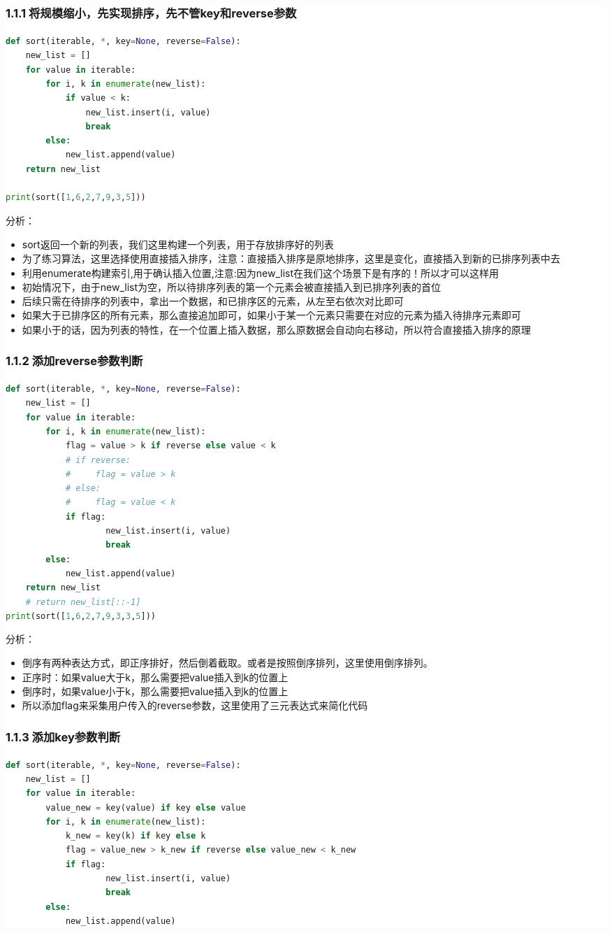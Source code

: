 ### 1.1.1 将规模缩小，先实现排序，先不管key和reverse参数
```python
def sort(iterable, *, key=None, reverse=False):
    new_list = []
    for value in iterable:
        for i, k in enumerate(new_list):
            if value < k:
                new_list.insert(i, value)
                break
        else:
            new_list.append(value)
    return new_list

print(sort([1,6,2,7,9,3,5]))
```
分析：
- sort返回一个新的列表，我们这里构建一个列表，用于存放排序好的列表
- 为了练习算法，这里选择使用直接插入排序，注意：直接插入排序是原地排序，这里是变化，直接插入到新的已排序列表中去
- 利用enumerate构建索引,用于确认插入位置,注意:因为new_list在我们这个场景下是有序的！所以才可以这样用
- 初始情况下，由于new_list为空，所以待排序列表的第一个元素会被直接插入到已排序列表的首位
- 后续只需在待排序的列表中，拿出一个数据，和已排序区的元素，从左至右依次对比即可
- 如果大于已排序区的所有元素，那么直接追加即可，如果小于某一个元素只需要在对应的元素为插入待排序元素即可
- 如果小于的话，因为列表的特性，在一个位置上插入数据，那么原数据会自动向右移动，所以符合直接插入排序的原理
### 1.1.2 添加reverse参数判断
```python
def sort(iterable, *, key=None, reverse=False):
    new_list = []
    for value in iterable:
        for i, k in enumerate(new_list):
            flag = value > k if reverse else value < k
            # if reverse:
            #     flag = value > k
            # else:
            #     flag = value < k
            if flag:
                    new_list.insert(i, value)
                    break
        else:
            new_list.append(value)
    return new_list
    # return new_list[::-1]
print(sort([1,6,2,7,9,3,3,5]))
```
分析：
- 倒序有两种表达方式，即正序排好，然后倒着截取。或者是按照倒序排列，这里使用倒序排列。
- 正序时：如果value大于k，那么需要把value插入到k的位置上
- 倒序时，如果value小于k，那么需要把value插入到k的位置上
- 所以添加flag来采集用户传入的reverse参数，这里使用了三元表达式来简化代码

### 1.1.3 添加key参数判断
```python
def sort(iterable, *, key=None, reverse=False):
    new_list = []
    for value in iterable:
        value_new = key(value) if key else value
        for i, k in enumerate(new_list):
            k_new = key(k) if key else k
            flag = value_new > k_new if reverse else value_new < k_new
            if flag:
                    new_list.insert(i, value)
                    break
        else:
            new_list.append(value)
```